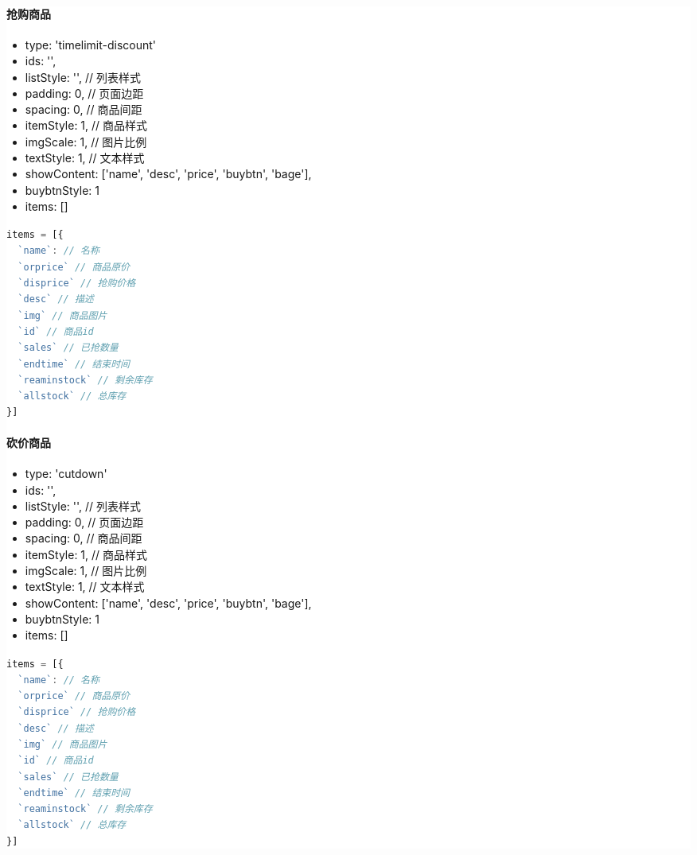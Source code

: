 #### 抢购商品
- type: 'timelimit-discount'
- ids: '',
- listStyle: '', // 列表样式
- padding: 0, // 页面边距
- spacing: 0, // 商品间距
- itemStyle: 1, // 商品样式
- imgScale: 1, // 图片比例
- textStyle: 1, // 文本样式
- showContent: ['name', 'desc', 'price', 'buybtn', 'bage'],
- buybtnStyle: 1
- items: []
```javascript
items = [{
  `name`: // 名称
  `orprice` // 商品原价
  `disprice` // 抢购价格
  `desc` // 描述
  `img` // 商品图片
  `id` // 商品id
  `sales` // 已抢数量
  `endtime` // 结束时间
  `reaminstock` // 剩余库存
  `allstock` // 总库存
}]
```
#### 砍价商品
- type: 'cutdown'
- ids: '',
- listStyle: '', // 列表样式
- padding: 0, // 页面边距
- spacing: 0, // 商品间距
- itemStyle: 1, // 商品样式
- imgScale: 1, // 图片比例
- textStyle: 1, // 文本样式
- showContent: ['name', 'desc', 'price', 'buybtn', 'bage'],
- buybtnStyle: 1
- items: []
```javascript
items = [{
  `name`: // 名称
  `orprice` // 商品原价
  `disprice` // 抢购价格
  `desc` // 描述
  `img` // 商品图片
  `id` // 商品id
  `sales` // 已抢数量
  `endtime` // 结束时间
  `reaminstock` // 剩余库存
  `allstock` // 总库存
}]
```
